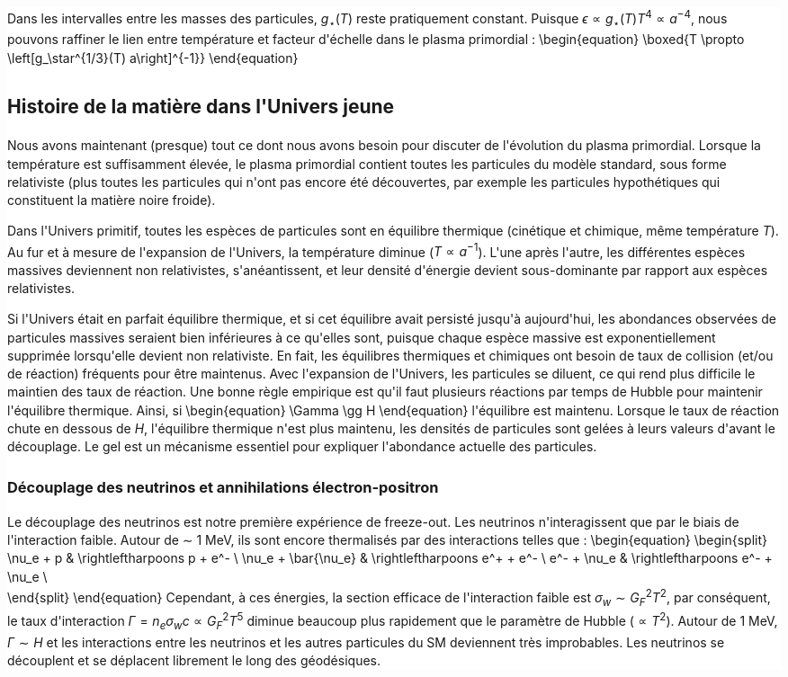 

Dans les intervalles entre les masses des particules, $g_\star(T)$ reste pratiquement constant.  Puisque $\epsilon \propto g_\star(T) T^{4} \propto a^{-4}$, nous pouvons raffiner le lien entre température et facteur d'échelle dans le plasma primordial :
\begin{equation}
  \boxed{T \propto \left[g_\star^{1/3}(T) a\right]^{-1}}
\end{equation}


Histoire de la matière dans l'Univers jeune
--------------------------------------

Nous avons maintenant (presque) tout ce dont nous avons besoin pour discuter de l'évolution du plasma primordial. Lorsque la température est suffisamment élevée, le plasma primordial contient toutes les particules du modèle standard, sous forme relativiste (plus toutes les particules qui n'ont pas encore été découvertes, par exemple les particules hypothétiques qui constituent la matière noire froide).

Dans l'Univers primitif, toutes les espèces de particules sont en équilibre thermique (cinétique et chimique, même température $T$).  Au fur et à mesure de l'expansion de l'Univers, la température diminue ($T \propto a^{-1}$). L'une après l'autre, les différentes espèces massives deviennent non relativistes, s'anéantissent, et leur densité d'énergie devient sous-dominante par rapport aux espèces relativistes.

Si l'Univers était en parfait équilibre thermique, et si cet équilibre avait persisté jusqu'à aujourd'hui, les abondances observées de particules massives seraient bien inférieures à ce qu'elles sont, puisque chaque espèce massive est exponentiellement supprimée lorsqu'elle devient non relativiste.  En fait, les équilibres thermiques et chimiques ont besoin de taux de collision (et/ou de réaction) fréquents pour être maintenus. Avec l'expansion de l'Univers, les particules se diluent, ce qui rend plus difficile le maintien des taux de réaction. Une bonne règle empirique est qu'il faut plusieurs réactions par temps de Hubble pour maintenir l'équilibre thermique. Ainsi, si
\begin{equation}
  \Gamma \gg H
\end{equation}
l'équilibre est maintenu. Lorsque le taux de réaction chute en dessous de $H$, l'équilibre thermique n'est plus maintenu, les densités de particules sont gelées à leurs valeurs d'avant le découplage. Le gel est un mécanisme essentiel pour expliquer l'abondance actuelle des particules.


### Découplage des neutrinos et annihilations électron-positron


Le découplage des neutrinos est notre première expérience de freeze-out.  Les neutrinos n'interagissent que par le biais de l'interaction faible.  Autour de $\sim$ 1 MeV, ils sont encore thermalisés par des interactions telles que :
\begin{equation}
  \begin{split}
    \nu_e + p & \rightleftharpoons p + e^- \\
    \nu_e + \bar{\nu_e} & \rightleftharpoons e^+ + e^- \\
    e^- + \nu_e & \rightleftharpoons e^- + \nu_e \\    
  \end{split}
\end{equation}
Cependant, à ces énergies, la section efficace de l'interaction faible est $\sigma_w \sim G_F^2 T^2$, par conséquent, le taux d'interaction $\Gamma = n_e \sigma_w c \propto G_F^2 T^5$ diminue beaucoup plus rapidement que le paramètre de Hubble ($\propto T^2$).  Autour de 1 MeV, $\Gamma \sim H$ et les interactions entre les neutrinos et les autres particules du SM deviennent très improbables.  Les neutrinos se découplent et se déplacent librement le long des géodésiques.


[^mp]: on rappelle que les masses des protons et neutrons sont d'environ 1\,GeV.
[^Tfreeze]: dans un certains nombres de référence, ont trouve comme température de gel des neutrons $T_{\mathrm{freeze}} \ approx 0.8\,\MeV$ ce qui correspond aussi à 1 neutron pour 5 protons si on suit la distribution d'équilibre [](#eq:np_eq) mais en admettant que cette température est un ordre de grandeur bien trouvé pour que ça marche à la fin.